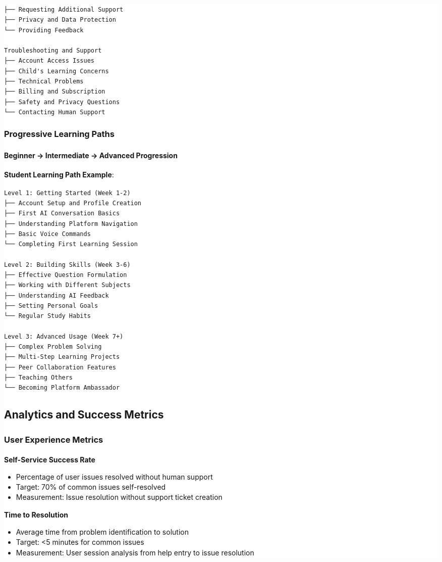 ```
├── Requesting Additional Support
├── Privacy and Data Protection
└── Providing Feedback

Troubleshooting and Support
├── Account Access Issues
├── Child's Learning Concerns
├── Technical Problems
├── Billing and Subscription
├── Safety and Privacy Questions
└── Contacting Human Support
```

### Progressive Learning Paths

#### Beginner → Intermediate → Advanced Progression

**Student Learning Path Example**:
```
Level 1: Getting Started (Week 1-2)
├── Account Setup and Profile Creation
├── First AI Conversation Basics
├── Understanding Platform Navigation
├── Basic Voice Commands
└── Completing First Learning Session

Level 2: Building Skills (Week 3-6)
├── Effective Question Formulation
├── Working with Different Subjects
├── Understanding AI Feedback
├── Setting Personal Goals
└── Regular Study Habits

Level 3: Advanced Usage (Week 7+)
├── Complex Problem Solving
├── Multi-Step Learning Projects
├── Peer Collaboration Features
├── Teaching Others
└── Becoming Platform Ambassador
```

## Analytics and Success Metrics

### User Experience Metrics

**Self-Service Success Rate**
- Percentage of user issues resolved without human support
- Target: 70% of common issues self-resolved
- Measurement: Issue resolution without support ticket creation

**Time to Resolution**
- Average time from problem identification to solution
- Target: <5 minutes for common issues
- Measurement: User session analysis from help entry to issue resolution
